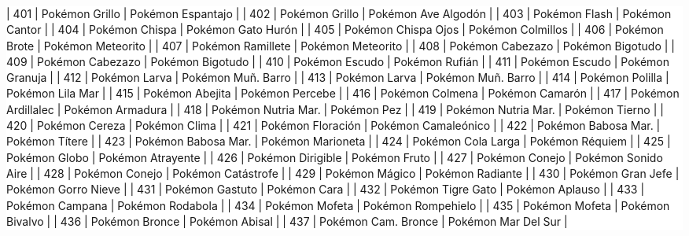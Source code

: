 | 401 | Pokémon Grillo | Pokémon Espantajo |
| 402 | Pokémon Grillo | Pokémon Ave Algodón |
| 403 | Pokémon Flash | Pokémon Cantor |
| 404 | Pokémon Chispa | Pokémon Gato Hurón |
| 405 | Pokémon Chispa Ojos | Pokémon Colmillos |
| 406 | Pokémon Brote | Pokémon Meteorito |
| 407 | Pokémon Ramillete | Pokémon Meteorito |
| 408 | Pokémon Cabezazo | Pokémon Bigotudo |
| 409 | Pokémon Cabezazo | Pokémon Bigotudo |
| 410 | Pokémon Escudo | Pokémon Rufián |
| 411 | Pokémon Escudo | Pokémon Granuja |
| 412 | Pokémon Larva | Pokémon Muñ. Barro |
| 413 | Pokémon Larva | Pokémon Muñ. Barro |
| 414 | Pokémon Polilla | Pokémon Lila Mar |
| 415 | Pokémon Abejita | Pokémon Percebe |
| 416 | Pokémon Colmena | Pokémon Camarón |
| 417 | Pokémon Ardillalec | Pokémon Armadura |
| 418 | Pokémon Nutria Mar. | Pokémon Pez |
| 419 | Pokémon Nutria Mar. | Pokémon Tierno |
| 420 | Pokémon Cereza | Pokémon Clima |
| 421 | Pokémon Floración | Pokémon Camaleónico |
| 422 | Pokémon Babosa Mar. | Pokémon Títere |
| 423 | Pokémon Babosa Mar. | Pokémon Marioneta |
| 424 | Pokémon Cola Larga | Pokémon Réquiem |
| 425 | Pokémon Globo | Pokémon Atrayente |
| 426 | Pokémon Dirigible | Pokémon Fruto |
| 427 | Pokémon Conejo | Pokémon Sonido Aire |
| 428 | Pokémon Conejo | Pokémon Catástrofe |
| 429 | Pokémon Mágico | Pokémon Radiante |
| 430 | Pokémon Gran Jefe | Pokémon Gorro Nieve |
| 431 | Pokémon Gastuto | Pokémon Cara |
| 432 | Pokémon Tigre Gato | Pokémon Aplauso |
| 433 | Pokémon Campana | Pokémon Rodabola |
| 434 | Pokémon Mofeta | Pokémon Rompehielo |
| 435 | Pokémon Mofeta | Pokémon Bivalvo |
| 436 | Pokémon Bronce | Pokémon Abisal |
| 437 | Pokémon Cam. Bronce | Pokémon Mar Del Sur |